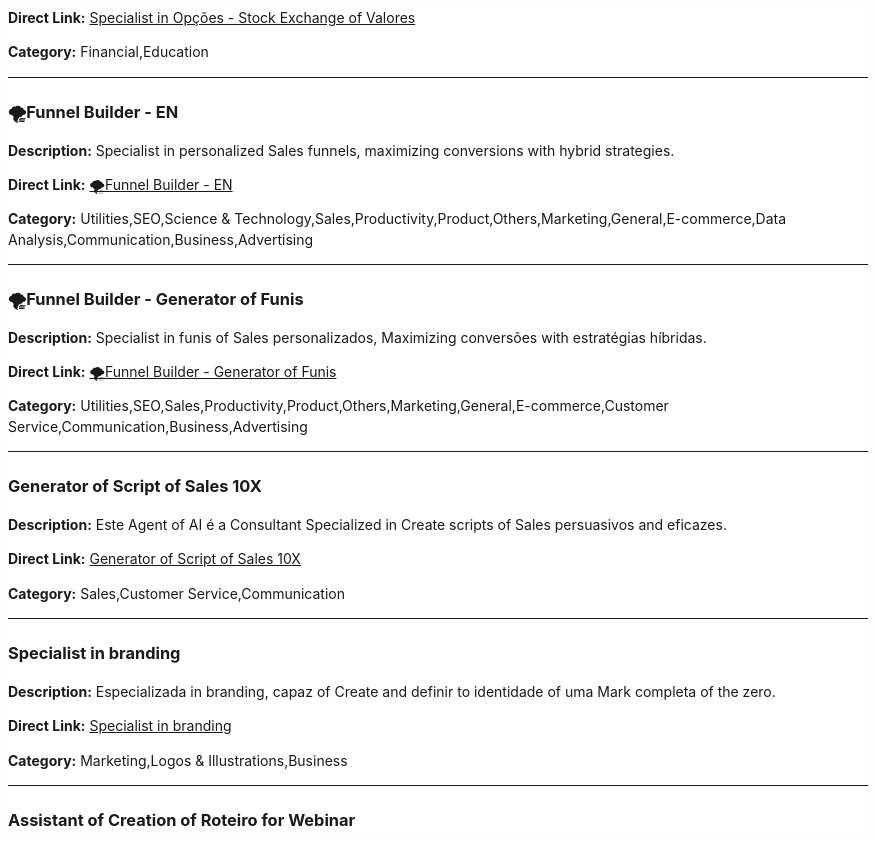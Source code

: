 **Direct Link:** [Specialist in Opções - Stock Exchange of Valores](https://tess.pareto.io/dashboard/user/ai/generator/especialista-em-opcoes-bolsa-de-valores-DIHUJy)

**Category:** Financial,Education

---

### 🌪️Funnel Builder - EN

**Description:** Specialist in personalized Sales funnels, maximizing conversions with hybrid strategies.

**Direct Link:** [🌪️Funnel Builder - EN](https://tess.pareto.io/dashboard/user/ai/generator/funnel-builder-en-gcgIxH)

**Category:** Utilities,SEO,Science &amp; Technology,Sales,Productivity,Product,Others,Marketing,General,E-commerce,Data Analysis,Communication,Business,Advertising

---

### 🌪️Funnel Builder - Generator of Funis

**Description:** Specialist in funis of Sales personalizados, Maximizing conversões with estratégias híbridas.

**Direct Link:** [🌪️Funnel Builder - Generator of Funis](https://tess.pareto.io/dashboard/user/ai/generator/funnel-builder-kr9PSg)

**Category:** Utilities,SEO,Sales,Productivity,Product,Others,Marketing,General,E-commerce,Customer Service,Communication,Business,Advertising

---

### Generator of Script of Sales 10X

**Description:** Este Agent of AI é a Consultant Specialized in Create scripts of Sales persuasivos and eficazes.

**Direct Link:** [Generator of Script of Sales 10X](https://tess.pareto.io/dashboard/user/ai/generator/gerador-de-script-de-vendas-10x-3GZBCx)

**Category:** Sales,Customer Service,Communication

---

### Specialist in branding

**Description:** Especializada in branding, capaz of Create and definir to identidade of uma Mark completa of the zero.

**Direct Link:** [Specialist in branding](https://tess.pareto.io/dashboard/user/ai/generator/especialista-em-marcas-trG2f8)

**Category:** Marketing,Logos &amp; Illustrations,Business

---

### Assistant of Creation of Roteiro for Webinar
